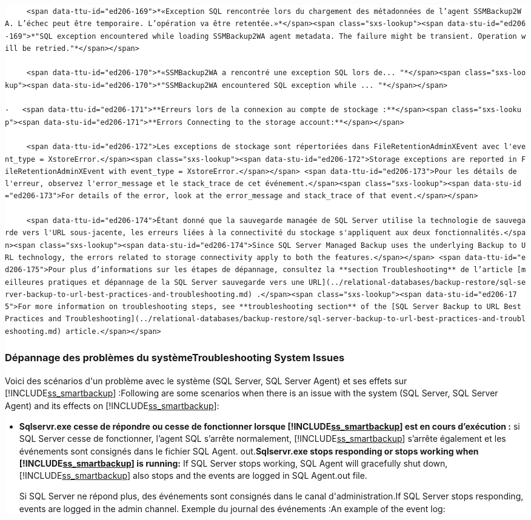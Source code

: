          <span data-ttu-id="ed206-169">*«Exception SQL rencontrée lors du chargement des métadonnées de l’agent SSMBackup2WA. L’échec peut être temporaire. L’opération va être retentée.»*</span><span class="sxs-lookup"><span data-stu-id="ed206-169">*"SQL exception encountered while loading SSMBackup2WA agent metadata. The failure might be transient. Operation will be retried."*</span></span>  
  
         <span data-ttu-id="ed206-170">*«SSMBackup2WA a rencontré une exception SQL lors de... "*</span><span class="sxs-lookup"><span data-stu-id="ed206-170">*"SSMBackup2WA encountered SQL exception while ... "*</span></span>  
  
    -   <span data-ttu-id="ed206-171">**Erreurs lors de la connexion au compte de stockage :**</span><span class="sxs-lookup"><span data-stu-id="ed206-171">**Errors Connecting to the storage account:**</span></span>  
  
         <span data-ttu-id="ed206-172">Les exceptions de stockage sont répertoriées dans FileRetentionAdminXEvent avec l'event_type = XstoreError.</span><span class="sxs-lookup"><span data-stu-id="ed206-172">Storage exceptions are reported in FileRetentionAdminXEvent with event_type = XstoreError.</span></span> <span data-ttu-id="ed206-173">Pour les détails de l'erreur, observez l'error_message et le stack_trace de cet événement.</span><span class="sxs-lookup"><span data-stu-id="ed206-173">For details of the error, look at the error_message and stack_trace of that event.</span></span>  
  
         <span data-ttu-id="ed206-174">Étant donné que la sauvegarde managée de SQL Server utilise la technologie de sauvegarde vers l'URL sous-jacente, les erreurs liées à la connectivité du stockage s'appliquent aux deux fonctionnalités.</span><span class="sxs-lookup"><span data-stu-id="ed206-174">Since SQL Server Managed Backup uses the underlying Backup to URL technology, the errors related to storage connectivity apply to both the features.</span></span> <span data-ttu-id="ed206-175">Pour plus d’informations sur les étapes de dépannage, consultez la **section Troubleshooting** de l’article [meilleures pratiques et dépannage de la SQL Server sauvegarde vers une URL](../relational-databases/backup-restore/sql-server-backup-to-url-best-practices-and-troubleshooting.md) .</span><span class="sxs-lookup"><span data-stu-id="ed206-175">For more information on troubleshooting steps, see **troubleshooting section** of the [SQL Server Backup to URL Best Practices and Troubleshooting](../relational-databases/backup-restore/sql-server-backup-to-url-best-practices-and-troubleshooting.md) article.</span></span>  
  
### <a name="troubleshooting-system-issues"></a><span data-ttu-id="ed206-176">Dépannage des problèmes du système</span><span class="sxs-lookup"><span data-stu-id="ed206-176">Troubleshooting System Issues</span></span>  
 <span data-ttu-id="ed206-177">Voici des scénarios d'un problème avec le système (SQL Server, SQL Server Agent) et ses effets sur [!INCLUDE[ss_smartbackup](../includes/ss-smartbackup-md.md)] :</span><span class="sxs-lookup"><span data-stu-id="ed206-177">Following are some scenarios when there is an issue with the system (SQL Server, SQL Server Agent) and its effects on [!INCLUDE[ss_smartbackup](../includes/ss-smartbackup-md.md)]:</span></span>  
  
-   <span data-ttu-id="ed206-178">**Sqlservr.exe cesse de répondre ou cesse de fonctionner lorsque [!INCLUDE[ss_smartbackup](../includes/ss-smartbackup-md.md)] est en cours d’exécution :** si SQL Server cesse de fonctionner, l’agent SQL s’arrête normalement, [!INCLUDE[ss_smartbackup](../includes/ss-smartbackup-md.md)] s’arrête également et les événements sont consignés dans le fichier SQL Agent. out.</span><span class="sxs-lookup"><span data-stu-id="ed206-178">**Sqlservr.exe stops responding or stops working when [!INCLUDE[ss_smartbackup](../includes/ss-smartbackup-md.md)] is running:** If SQL Server stops working, SQL Agent will gracefully shut down, [!INCLUDE[ss_smartbackup](../includes/ss-smartbackup-md.md)] also stops and the events are logged in SQL Agent.out file.</span></span>  
  
     <span data-ttu-id="ed206-179">Si SQL Server ne répond plus, des événements sont consignés dans le canal d'administration.</span><span class="sxs-lookup"><span data-stu-id="ed206-179">If SQL Server stops responding, events are logged in the admin channel.</span></span>  <span data-ttu-id="ed206-180">Exemple du journal des événements :</span><span class="sxs-lookup"><span data-stu-id="ed206-180">An example of the event log:</span></span>  
  